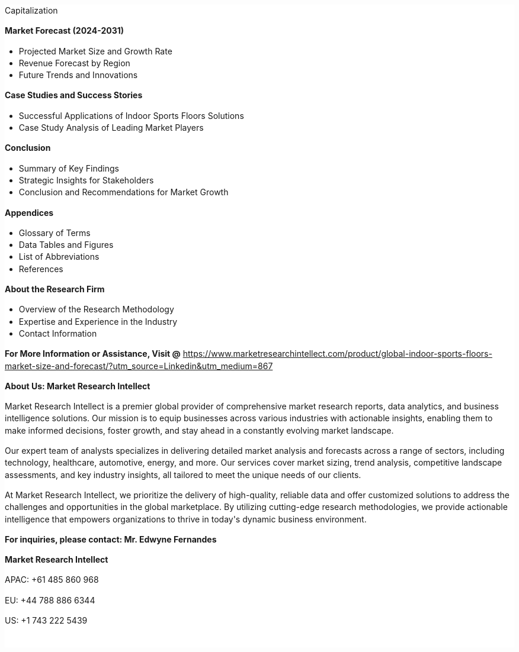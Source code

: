 Capitalization</li></ul><p><strong>Market Forecast (2024-2031)</strong></p><ul><li>Projected Market Size and Growth Rate</li><li>Revenue Forecast by Region</li><li>Future Trends and Innovations</li></ul><p><strong>Case Studies and Success Stories</strong></p><ul><li>Successful Applications of Indoor Sports Floors Solutions</li><li>Case Study Analysis of Leading Market Players</li></ul><p><strong>Conclusion</strong></p><ul><li>Summary of Key Findings</li><li>Strategic Insights for Stakeholders</li><li>Conclusion and Recommendations for Market Growth</li></ul><p><strong>Appendices</strong></p><ul><li>Glossary of Terms</li><li>Data Tables and Figures</li><li>List of Abbreviations</li><li>References</li></ul><p><strong>About the Research Firm</strong></p><ul><li>Overview of the Research Methodology</li><li>Expertise and Experience in the Industry</li><li>Contact Information</li></ul></div><div class="article-main__content" data-test-id="publishing-text-block"><p><span class="font-[700]"><strong>For More Information or Assistance, Visit @</strong>&nbsp;<a href="https://www.marketresearchintellect.com/product/global-indoor-sports-floors-market-size-and-forecast/?utm_source=Linkedin&utm_medium=867">https://www.marketresearchintellect.com/product/global-indoor-sports-floors-market-size-and-forecast/?utm_source=Linkedin&utm_medium=867</a></span></p><p><strong>About Us: Market Research Intellect</strong></p><p>Market Research Intellect is a premier global provider of comprehensive market research reports, data analytics, and business intelligence solutions. Our mission is to equip businesses across various industries with actionable insights, enabling them to make informed decisions, foster growth, and stay ahead in a constantly evolving market landscape.</p><p>Our expert team of analysts specializes in delivering detailed market analysis and forecasts across a range of sectors, including technology, healthcare, automotive, energy, and more. Our services cover market sizing, trend analysis, competitive landscape assessments, and key industry insights, all tailored to meet the unique needs of our clients.</p><p>At Market Research Intellect, we prioritize the delivery of high-quality, reliable data and offer customized solutions to address the challenges and opportunities in the global marketplace. By utilizing cutting-edge research methodologies, we provide actionable intelligence that empowers organizations to thrive in today's dynamic business environment.</p><p><strong>For inquiries, please contact: Mr. Edwyne Fernandes</strong></p><p><strong>Market Research Intellect</strong></p><p>APAC: +61 485 860 968</p><p>EU: +44 788 886 6344</p><p>US: +1 743 222 5439</p></div><div class="article-main__content" data-test-id="publishing-text-block">&nbsp;</div>